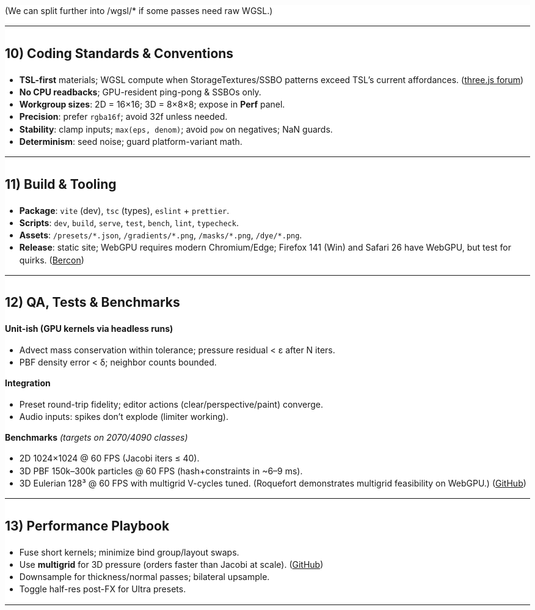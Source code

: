 (We can split further into /wgsl/* if some passes need raw WGSL.)

---

## 10) Coding Standards & Conventions

* **TSL-first** materials; WGSL compute when StorageTextures/SSBO patterns exceed TSL’s current affordances. ([three.js forum][2])
* **No CPU readbacks**; GPU-resident ping-pong & SSBOs only.
* **Workgroup sizes**: 2D = 16×16; 3D = 8×8×8; expose in **Perf** panel.
* **Precision**: prefer `rgba16f`; avoid 32f unless needed.
* **Stability**: clamp inputs; `max(eps, denom)`; avoid `pow` on negatives; NaN guards.
* **Determinism**: seed noise; guard platform-variant math.

---

## 11) Build & Tooling

* **Package**: `vite` (dev), `tsc` (types), `eslint` + `prettier`.
* **Scripts**: `dev`, `build`, `serve`, `test`, `bench`, `lint`, `typecheck`.
* **Assets**: `/presets/*.json`, `/gradients/*.png`, `/masks/*.png`, `/dye/*.png`.
* **Release**: static site; WebGPU requires modern Chromium/Edge; Firefox 141 (Win) and Safari 26 have WebGPU, but test for quirks. ([Bercon][9])

---

## 12) QA, Tests & Benchmarks

**Unit-ish (GPU kernels via headless runs)**

* Advect mass conservation within tolerance; pressure residual < ε after N iters.
* PBF density error < δ; neighbor counts bounded.

**Integration**

* Preset round-trip fidelity; editor actions (clear/perspective/paint) converge.
* Audio inputs: spikes don’t explode (limiter working).

**Benchmarks** *(targets on 2070/4090 classes)*

* 2D 1024×1024 @ 60 FPS (Jacobi iters ≤ 40).
* 3D PBF 150k–300k particles @ 60 FPS (hash+constraints in ~6–9 ms).
* 3D Eulerian 128³ @ 60 FPS with multigrid V-cycles tuned. (Roquefort demonstrates multigrid feasibility on WebGPU.) ([GitHub][8])

---

## 13) Performance Playbook

* Fuse short kernels; minimize bind group/layout swaps.
* Use **multigrid** for 3D pressure (orders faster than Jacobi at scale). ([GitHub][8])
* Downsample for thickness/normal passes; bilateral upsample.
* Toggle half-res post-FX for Ultra presets.

---

[1]: https://docs.wallpaperengine.io/en/scene/effects/effect/advancedfluidsimulation.html?utm_source=chatgpt.com "Advanced Fluid Simulation Effect"
[2]: https://discourse.threejs.org/t/how-to-utilize-webgpu-is-nodes-the-best-option/50162?utm_source=chatgpt.com "How to utilize webgpu (is nodes the best option?) - Questions"
[3]: https://github.com/kishimisu/WebGPU-Fluid-Simulation?utm_source=chatgpt.com "kishimisu/WebGPU-Fluid-Simulation"
[4]: https://github.com/matsuoka-601/WebGPU-Ocean?utm_source=chatgpt.com "matsuoka-601/WebGPU-Ocean: A real-time 3D fluid ..."
[5]: https://developer.mozilla.org/en-US/docs/Web/API/AnalyserNode?utm_source=chatgpt.com "AnalyserNode - Web APIs | MDN - Mozilla"
[6]: https://tweakpane.github.io/docs/?utm_source=chatgpt.com "Tweakpane"
[7]: https://github.com/MehdiSaffar/webgpu-sph?utm_source=chatgpt.com "MehdiSaffar/webgpu-sph: A fluid simulator than runs inside ..."
[8]: https://github.com/Bercon/roquefort?utm_source=chatgpt.com "Bercon/roquefort - WebGPU fluid simulator"
[9]: https://bercon.github.io/roquefort/?utm_source=chatgpt.com "Roquefort - WebGPU fluid simulator"
[10]: https://tympanus.net/codrops/2025/02/26/webgpu-fluid-simulations-high-performance-real-time-rendering/?utm_source=chatgpt.com "WebGPU Fluid Simulations: High Performance & Real ..."
[11]: https://news.ycombinator.com/item?id=40429878&utm_source=chatgpt.com "Fast real time fluid simulator based on MPM algorithm"